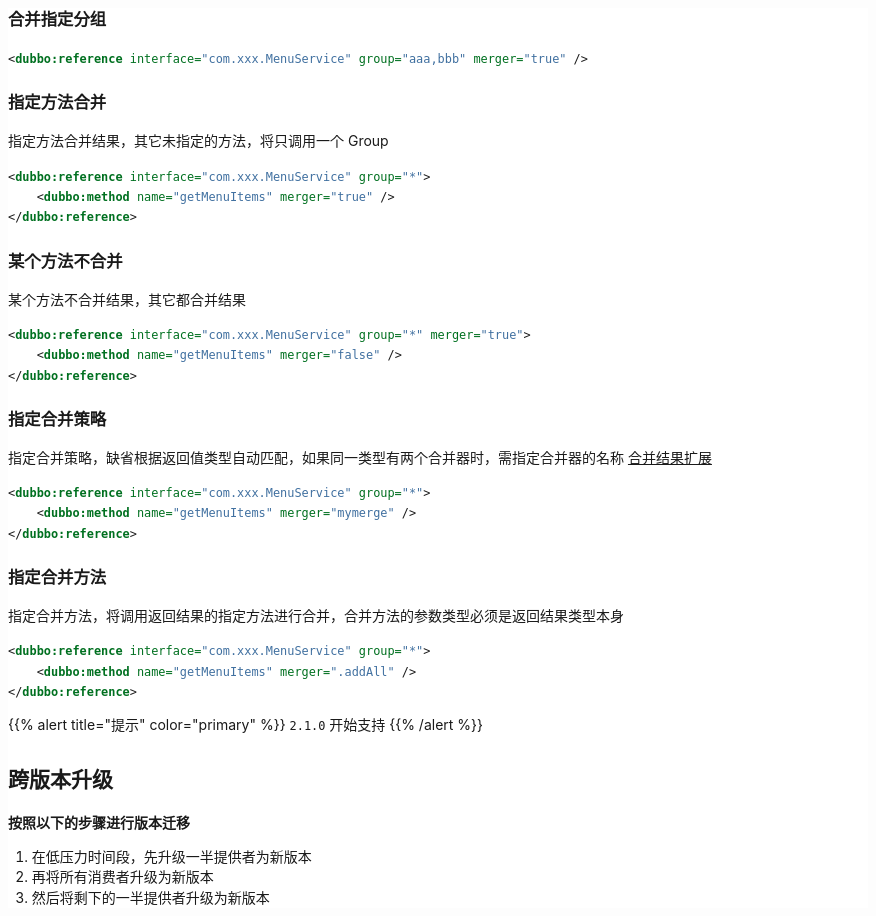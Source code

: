 ### 合并指定分组

```xml
<dubbo:reference interface="com.xxx.MenuService" group="aaa,bbb" merger="true" />
```
### 指定方法合并

指定方法合并结果，其它未指定的方法，将只调用一个 Group

```xml
<dubbo:reference interface="com.xxx.MenuService" group="*">
    <dubbo:method name="getMenuItems" merger="true" />
</dubbo:reference>
```
### 某个方法不合并

某个方法不合并结果，其它都合并结果

```xml
<dubbo:reference interface="com.xxx.MenuService" group="*" merger="true">
    <dubbo:method name="getMenuItems" merger="false" />
</dubbo:reference>
```
### 指定合并策略

指定合并策略，缺省根据返回值类型自动匹配，如果同一类型有两个合并器时，需指定合并器的名称 [合并结果扩展](/en/overview/mannual/java-sdk/reference-manual/spi/description/merger)

```xml
<dubbo:reference interface="com.xxx.MenuService" group="*">
    <dubbo:method name="getMenuItems" merger="mymerge" />
</dubbo:reference>
```
### 指定合并方法

指定合并方法，将调用返回结果的指定方法进行合并，合并方法的参数类型必须是返回结果类型本身

```xml
<dubbo:reference interface="com.xxx.MenuService" group="*">
    <dubbo:method name="getMenuItems" merger=".addAll" />
</dubbo:reference>
```

{{% alert title="提示" color="primary" %}}
`2.1.0` 开始支持
{{% /alert %}}





## 跨版本升级
**按照以下的步骤进行版本迁移**

1. 在低压力时间段，先升级一半提供者为新版本
2. 再将所有消费者升级为新版本
3. 然后将剩下的一半提供者升级为新版本
